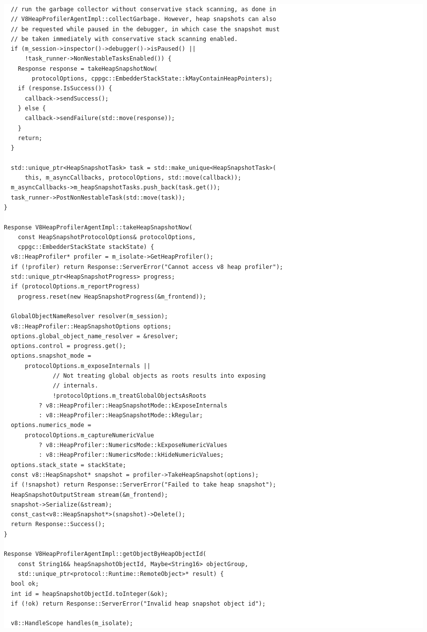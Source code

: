 ```
  // run the garbage collector without conservative stack scanning, as done in
  // V8HeapProfilerAgentImpl::collectGarbage. However, heap snapshots can also
  // be requested while paused in the debugger, in which case the snapshot must
  // be taken immediately with conservative stack scanning enabled.
  if (m_session->inspector()->debugger()->isPaused() ||
      !task_runner->NonNestableTasksEnabled()) {
    Response response = takeHeapSnapshotNow(
        protocolOptions, cppgc::EmbedderStackState::kMayContainHeapPointers);
    if (response.IsSuccess()) {
      callback->sendSuccess();
    } else {
      callback->sendFailure(std::move(response));
    }
    return;
  }

  std::unique_ptr<HeapSnapshotTask> task = std::make_unique<HeapSnapshotTask>(
      this, m_asyncCallbacks, protocolOptions, std::move(callback));
  m_asyncCallbacks->m_heapSnapshotTasks.push_back(task.get());
  task_runner->PostNonNestableTask(std::move(task));
}

Response V8HeapProfilerAgentImpl::takeHeapSnapshotNow(
    const HeapSnapshotProtocolOptions& protocolOptions,
    cppgc::EmbedderStackState stackState) {
  v8::HeapProfiler* profiler = m_isolate->GetHeapProfiler();
  if (!profiler) return Response::ServerError("Cannot access v8 heap profiler");
  std::unique_ptr<HeapSnapshotProgress> progress;
  if (protocolOptions.m_reportProgress)
    progress.reset(new HeapSnapshotProgress(&m_frontend));

  GlobalObjectNameResolver resolver(m_session);
  v8::HeapProfiler::HeapSnapshotOptions options;
  options.global_object_name_resolver = &resolver;
  options.control = progress.get();
  options.snapshot_mode =
      protocolOptions.m_exposeInternals ||
              // Not treating global objects as roots results into exposing
              // internals.
              !protocolOptions.m_treatGlobalObjectsAsRoots
          ? v8::HeapProfiler::HeapSnapshotMode::kExposeInternals
          : v8::HeapProfiler::HeapSnapshotMode::kRegular;
  options.numerics_mode =
      protocolOptions.m_captureNumericValue
          ? v8::HeapProfiler::NumericsMode::kExposeNumericValues
          : v8::HeapProfiler::NumericsMode::kHideNumericValues;
  options.stack_state = stackState;
  const v8::HeapSnapshot* snapshot = profiler->TakeHeapSnapshot(options);
  if (!snapshot) return Response::ServerError("Failed to take heap snapshot");
  HeapSnapshotOutputStream stream(&m_frontend);
  snapshot->Serialize(&stream);
  const_cast<v8::HeapSnapshot*>(snapshot)->Delete();
  return Response::Success();
}

Response V8HeapProfilerAgentImpl::getObjectByHeapObjectId(
    const String16& heapSnapshotObjectId, Maybe<String16> objectGroup,
    std::unique_ptr<protocol::Runtime::RemoteObject>* result) {
  bool ok;
  int id = heapSnapshotObjectId.toInteger(&ok);
  if (!ok) return Response::ServerError("Invalid heap snapshot object id");

  v8::HandleScope handles(m_isolate);
```